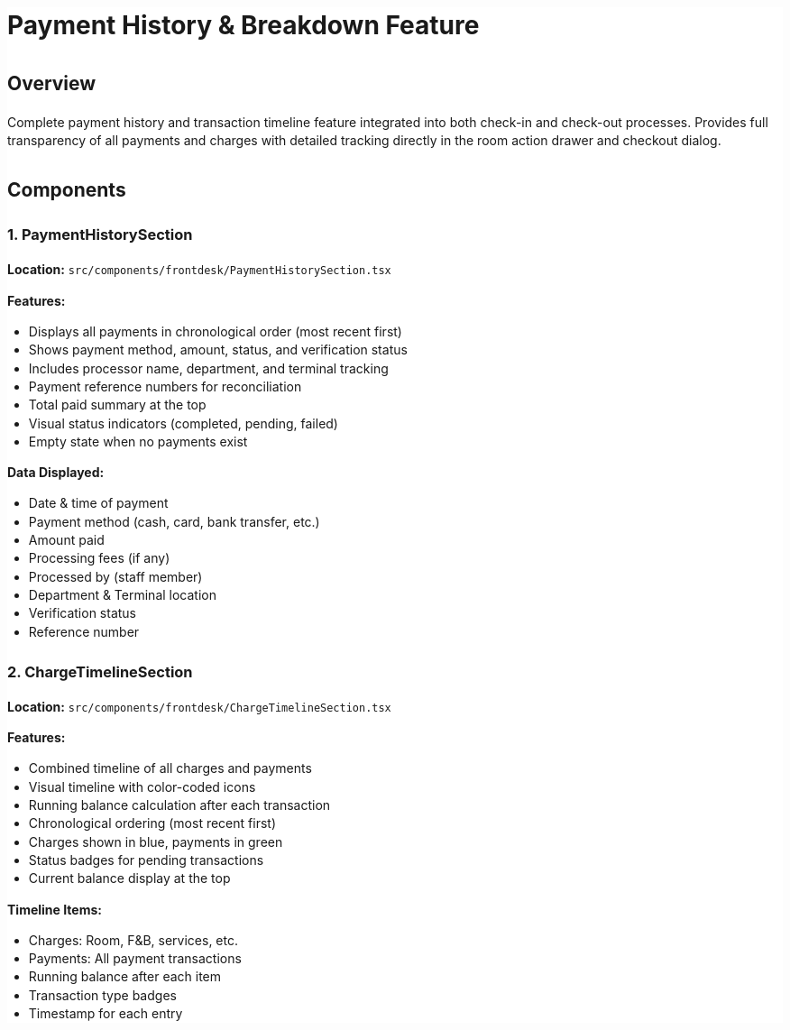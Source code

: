 # Payment History & Breakdown Feature

## Overview
Complete payment history and transaction timeline feature integrated into both check-in and check-out processes. Provides full transparency of all payments and charges with detailed tracking directly in the room action drawer and checkout dialog.

## Components

### 1. PaymentHistorySection
**Location:** `src/components/frontdesk/PaymentHistorySection.tsx`

**Features:**
- Displays all payments in chronological order (most recent first)
- Shows payment method, amount, status, and verification status
- Includes processor name, department, and terminal tracking
- Payment reference numbers for reconciliation
- Total paid summary at the top
- Visual status indicators (completed, pending, failed)
- Empty state when no payments exist

**Data Displayed:**
- Date & time of payment
- Payment method (cash, card, bank transfer, etc.)
- Amount paid
- Processing fees (if any)
- Processed by (staff member)
- Department & Terminal location
- Verification status
- Reference number

### 2. ChargeTimelineSection
**Location:** `src/components/frontdesk/ChargeTimelineSection.tsx`

**Features:**
- Combined timeline of all charges and payments
- Visual timeline with color-coded icons
- Running balance calculation after each transaction
- Chronological ordering (most recent first)
- Charges shown in blue, payments in green
- Status badges for pending transactions
- Current balance display at the top

**Timeline Items:**
- Charges: Room, F&B, services, etc.
- Payments: All payment transactions
- Running balance after each item
- Transaction type badges
- Timestamp for each entry
